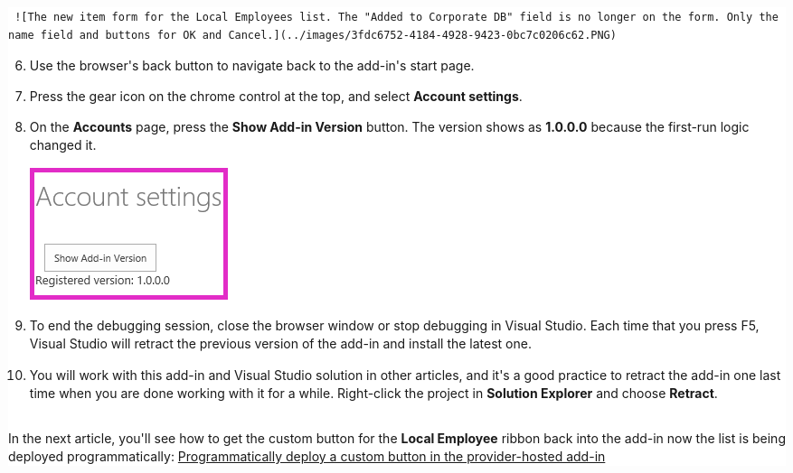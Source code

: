      ![The new item form for the Local Employees list. The "Added to Corporate DB" field is no longer on the form. Only the name field and buttons for OK and Cancel.](../images/3fdc6752-4184-4928-9423-0bc7c0206c62.PNG)
 

 

 
6. Use the browser's back button to navigate back to the add-in's start page.
    
 
7. Press the gear icon on the chrome control at the top, and select  **Account settings**.
    
 
8. On the  **Accounts** page, press the **Show Add-in Version** button. The version shows as **1.0.0.0** because the first-run logic changed it.
    
     ![The Account settings page with the version number of 1.0.0.0.](../images/4c6d82a7-7c40-4190-b7e3-1337275e1e60.PNG)
 

 

 
9. To end the debugging session, close the browser window or stop debugging in Visual Studio. Each time that you press F5, Visual Studio will retract the previous version of the add-in and install the latest one.
    
 
10. You will work with this add-in and Visual Studio solution in other articles, and it's a good practice to retract the add-in one last time when you are done working with it for a while. Right-click the project in  **Solution Explorer** and choose **Retract**.
    
 

## 
<a name="Nextsteps"> </a>

 In the next article, you'll see how to get the custom button for the **Local Employee** ribbon back into the add-in now the list is being deployed programmatically: [Programmatically deploy a custom button in the provider-hosted add-in](programmatically-deploy-a-custom-button-in-the-provider-hosted-add-in.md)
 

 

